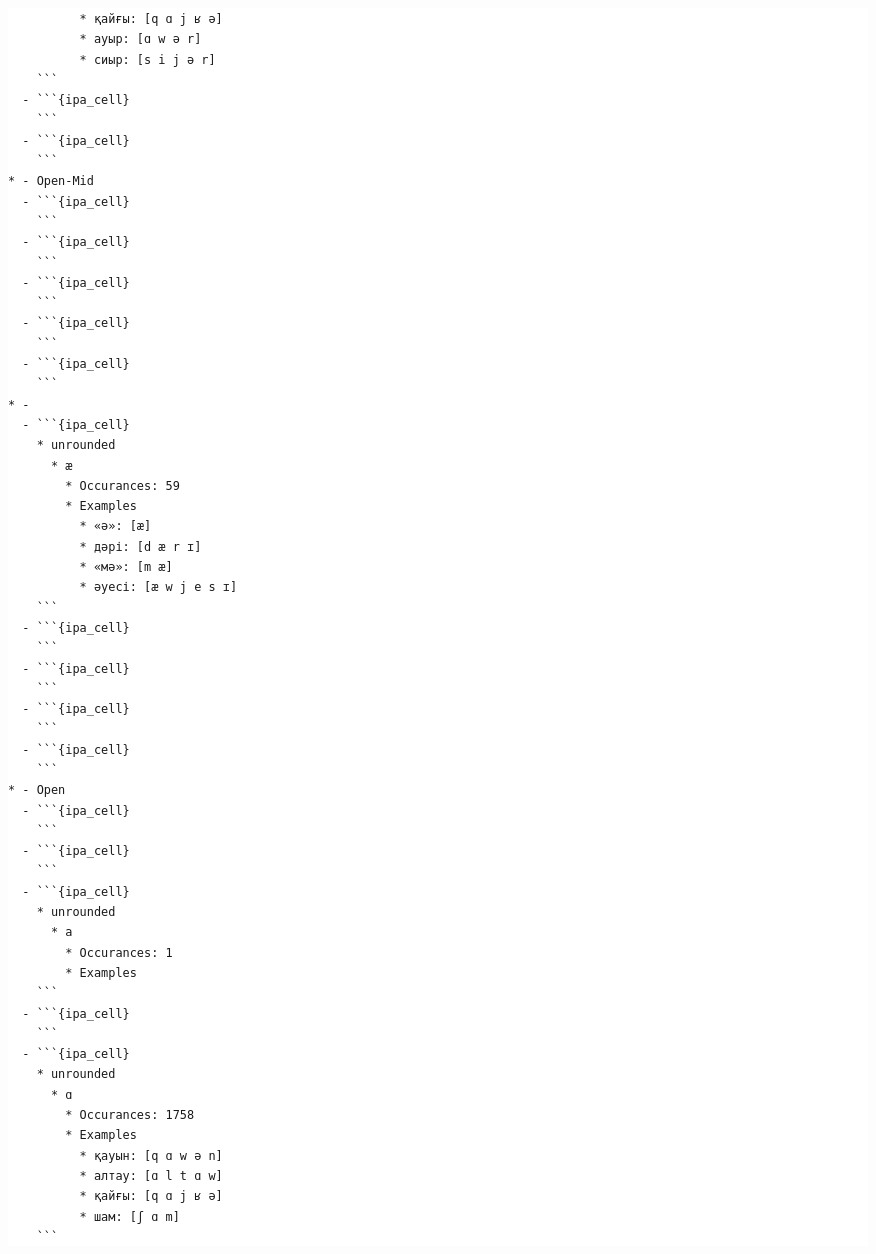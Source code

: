 ``````{list-table}
          * қайғы: [q ɑ j ʁ ə]
          * ауыр: [ɑ w ə r]
          * сиыр: [s i j ə r]
    ```
  - ```{ipa_cell}
    ```
  - ```{ipa_cell}
    ```
* - Open-Mid
  - ```{ipa_cell}
    ```
  - ```{ipa_cell}
    ```
  - ```{ipa_cell}
    ```
  - ```{ipa_cell}
    ```
  - ```{ipa_cell}
    ```
* -
  - ```{ipa_cell}
    * unrounded
      * æ
        * Occurances: 59
        * Examples
          * «ә»: [æ]
          * дәрі: [d æ r ɪ]
          * «мә»: [m æ]
          * әуесі: [æ w j e s ɪ]
    ```
  - ```{ipa_cell}
    ```
  - ```{ipa_cell}
    ```
  - ```{ipa_cell}
    ```
  - ```{ipa_cell}
    ```
* - Open
  - ```{ipa_cell}
    ```
  - ```{ipa_cell}
    ```
  - ```{ipa_cell}
    * unrounded
      * a
        * Occurances: 1
        * Examples
    ```
  - ```{ipa_cell}
    ```
  - ```{ipa_cell}
    * unrounded
      * ɑ
        * Occurances: 1758
        * Examples
          * қауын: [q ɑ w ə n]
          * алтау: [ɑ l t ɑ w]
          * қайғы: [q ɑ j ʁ ə]
          * шам: [ʃ ɑ m]
    ```
``````
